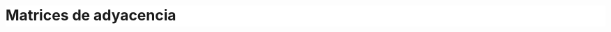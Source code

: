 </iframe>

## Matrices de adyacencia ##

<iframe width="100%" height="800" src="http://bost.ocks.org/mike/miserables/" frameborder="1" allowfullscreen>
![[http://bost.ocks.org/mike/miserables/](http://bost.ocks.org/mike/miserables/)](../rsc/images/link.png)

</iframe>
